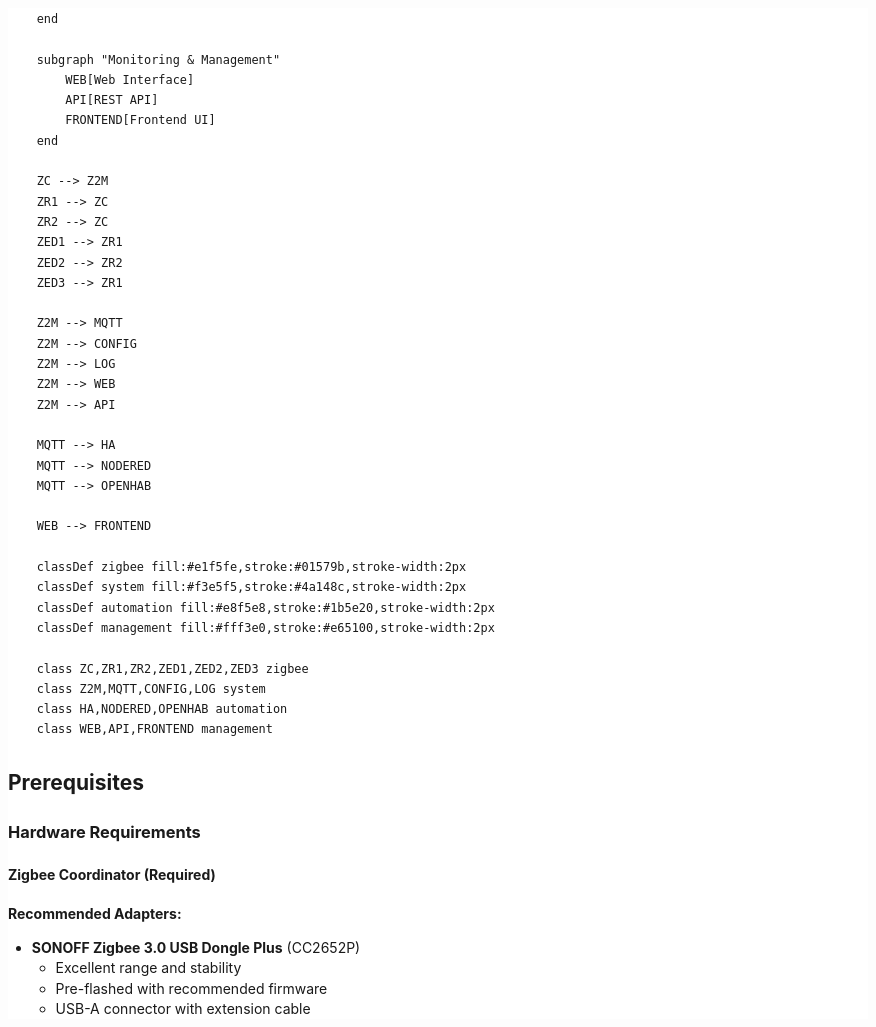```mermaid
    end
    
    subgraph "Monitoring & Management"
        WEB[Web Interface]
        API[REST API]
        FRONTEND[Frontend UI]
    end
    
    ZC --> Z2M
    ZR1 --> ZC
    ZR2 --> ZC
    ZED1 --> ZR1
    ZED2 --> ZR2
    ZED3 --> ZR1
    
    Z2M --> MQTT
    Z2M --> CONFIG
    Z2M --> LOG
    Z2M --> WEB
    Z2M --> API
    
    MQTT --> HA
    MQTT --> NODERED
    MQTT --> OPENHAB
    
    WEB --> FRONTEND
    
    classDef zigbee fill:#e1f5fe,stroke:#01579b,stroke-width:2px
    classDef system fill:#f3e5f5,stroke:#4a148c,stroke-width:2px
    classDef automation fill:#e8f5e8,stroke:#1b5e20,stroke-width:2px
    classDef management fill:#fff3e0,stroke:#e65100,stroke-width:2px
    
    class ZC,ZR1,ZR2,ZED1,ZED2,ZED3 zigbee
    class Z2M,MQTT,CONFIG,LOG system
    class HA,NODERED,OPENHAB automation
    class WEB,API,FRONTEND management

```

## Prerequisites

### Hardware Requirements

#### Zigbee Coordinator (Required)

**Recommended Adapters:**

- **SONOFF Zigbee 3.0 USB Dongle Plus** (CC2652P)
  - Excellent range and stability
  - Pre-flashed with recommended firmware
  - USB-A connector with extension cable
